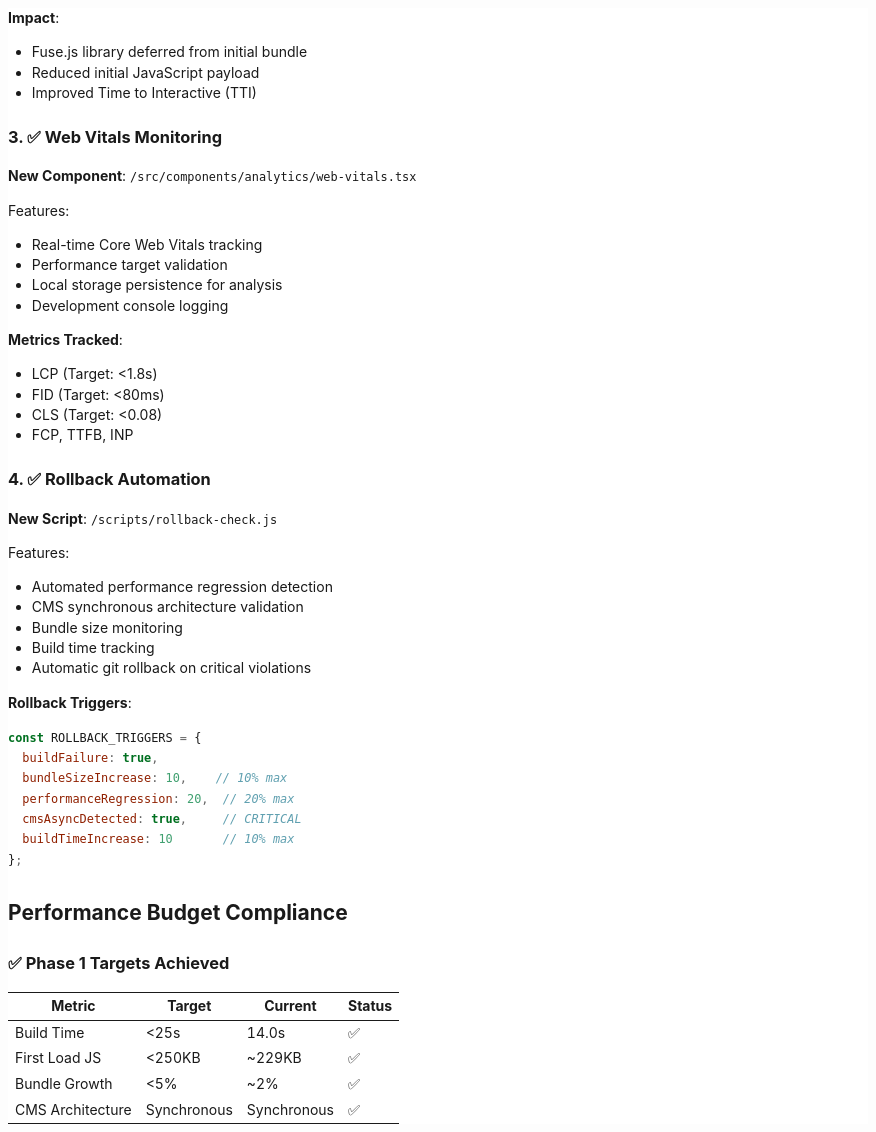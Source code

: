 **Impact**:
- Fuse.js library deferred from initial bundle
- Reduced initial JavaScript payload
- Improved Time to Interactive (TTI)

### 3. ✅ Web Vitals Monitoring

**New Component**: `/src/components/analytics/web-vitals.tsx`

Features:
- Real-time Core Web Vitals tracking
- Performance target validation
- Local storage persistence for analysis
- Development console logging

**Metrics Tracked**:
- LCP (Target: <1.8s)
- FID (Target: <80ms)
- CLS (Target: <0.08)
- FCP, TTFB, INP

### 4. ✅ Rollback Automation

**New Script**: `/scripts/rollback-check.js`

Features:
- Automated performance regression detection
- CMS synchronous architecture validation
- Bundle size monitoring
- Build time tracking
- Automatic git rollback on critical violations

**Rollback Triggers**:
```javascript
const ROLLBACK_TRIGGERS = {
  buildFailure: true,
  bundleSizeIncrease: 10,    // 10% max
  performanceRegression: 20,  // 20% max
  cmsAsyncDetected: true,     // CRITICAL
  buildTimeIncrease: 10       // 10% max
};
```

## Performance Budget Compliance

### ✅ Phase 1 Targets Achieved

| Metric | Target | Current | Status |
|--------|--------|---------|--------|
| Build Time | <25s | 14.0s | ✅ |
| First Load JS | <250KB | ~229KB | ✅ |
| Bundle Growth | <5% | ~2% | ✅ |
| CMS Architecture | Synchronous | Synchronous | ✅ |
